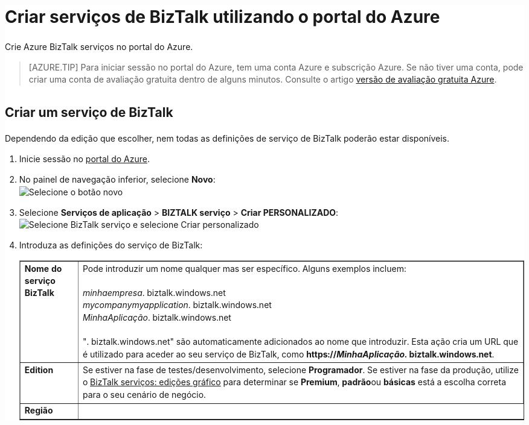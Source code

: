 <properties
    pageTitle="Criar Azure BizTalk serviços no portal do Azure | Microsoft Azure"
    description="Saiba como pode aprovisionar ou criar Azure BizTalk serviços no portal do Azure; MAK, MAB, WABS"
    services="biztalk-services"
    documentationCenter=""
    authors="MandiOhlinger"
    manager="erikre"
    editor=""/>

<tags
    ms.service="biztalk-services"
    ms.workload="integration"
    ms.tgt_pltfrm="na"
    ms.devlang="na"
    ms.topic="hero-article"
    ms.date="08/15/2016"
    ms.author="mandia"/>



# <a name="create-biztalk-services-using-the-azure-portal"></a>Criar serviços de BizTalk utilizando o portal do Azure

Crie Azure BizTalk serviços no portal do Azure.

> [AZURE.TIP] Para iniciar sessão no portal do Azure, tem uma conta Azure e subscrição Azure. Se não tiver uma conta, pode criar uma conta de avaliação gratuita dentro de alguns minutos. Consulte o artigo [versão de avaliação gratuita Azure](http://go.microsoft.com/fwlink/p/?LinkID=239738).

## <a name="create-a-biztalk-service"></a>Criar um serviço de BizTalk
Dependendo da edição que escolher, nem todas as definições de serviço de BizTalk poderão estar disponíveis.

1. Inicie sessão no [portal do Azure](http://go.microsoft.com/fwlink/p/?LinkID=213885).
2. No painel de navegação inferior, selecione **Novo**:  
![Selecione o botão novo][NEWButton]

3. Selecione **Serviços de aplicação** > **BIZTALK serviço** > **Criar PERSONALIZADO**:  
![Selecione BizTalk serviço e selecione Criar personalizado][NewBizTalkService]

4. Introduza as definições do serviço de BizTalk:

    <table border="1">
    <tr>
    <td><strong>Nome do serviço BizTalk</strong></td>
    <td>Pode introduzir um nome qualquer mas ser específico. Alguns exemplos incluem:<br/><br/>
    <em>minhaempresa</em>. biztalk.windows.net<br/>
    <em>mycompanymyapplication</em>. biztalk.windows.net<br/>
    <em>MinhaAplicação</em>. biztalk.windows.net<br/><br/>". biztalk.windows.net" são automaticamente adicionados ao nome que introduzir. Esta ação cria um URL que é utilizado para aceder ao seu serviço de BizTalk, como <strong>https://<em>MinhaAplicação</em>. biztalk.windows.net</strong>.
    </td>
    </tr>
    <tr>
    <td><strong>Edition</strong></td>
    <td>Se estiver na fase de testes/desenvolvimento, selecione <strong>Programador</strong>. Se estiver na fase da produção, utilize o <a HREF="http://go.microsoft.com/fwlink/p/?LinkID=302279">BizTalk serviços: edições gráfico</a> para determinar se <strong>Premium</strong>, <strong>padrão</strong>ou <strong>básicas</strong> está a escolha correta para o seu cenário de negócio.
    </td>
    </tr>
    <tr>
    <td><strong>Região</strong></td>

[NewBizTalkService]: ./media/biztalk-provision-services/WABS_NewBizTalkService.png
[NEWButton]: ./media/biztalk-provision-services/WABS_New.png
[ProgressComplete]: ./media/biztalk-provision-services/WABS_ProgressComplete.png
[ACSConnectInfo]: ./media/biztalk-provision-services/WABS_ACSConnectInformation.png
[QuickGlance]: ./media/biztalk-provision-services/WABS_QuickGlance.png
[ACSServiceIdentities]: ./media/biztalk-provision-services/WABS_ACSServiceIdentities.png
[HybridConnectionTab]: ./media/biztalk-provision-services/WABS_HybridConnectionTab.png